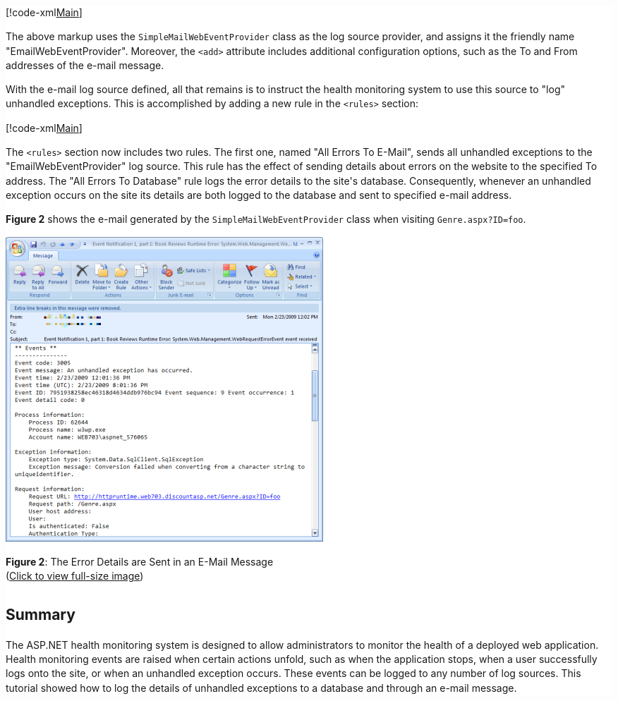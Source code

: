 [!code-xml[Main](logging-error-details-with-asp-net-health-monitoring-vb/samples/sample3.xml)]

The above markup uses the `SimpleMailWebEventProvider` class as the log source provider, and assigns it the friendly name "EmailWebEventProvider". Moreover, the `<add>` attribute includes additional configuration options, such as the To and From addresses of the e-mail message.

With the e-mail log source defined, all that remains is to instruct the health monitoring system to use this source to "log" unhandled exceptions. This is accomplished by adding a new rule in the `<rules>` section:

[!code-xml[Main](logging-error-details-with-asp-net-health-monitoring-vb/samples/sample4.xml)]

The `<rules>` section now includes two rules. The first one, named "All Errors To E-Mail", sends all unhandled exceptions to the "EmailWebEventProvider" log source. This rule has the effect of sending details about errors on the website to the specified To address. The "All Errors To Database" rule logs the error details to the site's database. Consequently, whenever an unhandled exception occurs on the site its details are both logged to the database and sent to specified e-mail address.

**Figure 2** shows the e-mail generated by the `SimpleMailWebEventProvider` class when visiting `Genre.aspx?ID=foo`.

[![](logging-error-details-with-asp-net-health-monitoring-vb/_static/image5.png)](logging-error-details-with-asp-net-health-monitoring-vb/_static/image4.png)

**Figure 2**: The Error Details are Sent in an E-Mail Message  
([Click to view full-size image](logging-error-details-with-asp-net-health-monitoring-vb/_static/image6.png))

## Summary

The ASP.NET health monitoring system is designed to allow administrators to monitor the health of a deployed web application. Health monitoring events are raised when certain actions unfold, such as when the application stops, when a user successfully logs onto the site, or when an unhandled exception occurs. These events can be logged to any number of log sources. This tutorial showed how to log the details of unhandled exceptions to a database and through an e-mail message.

